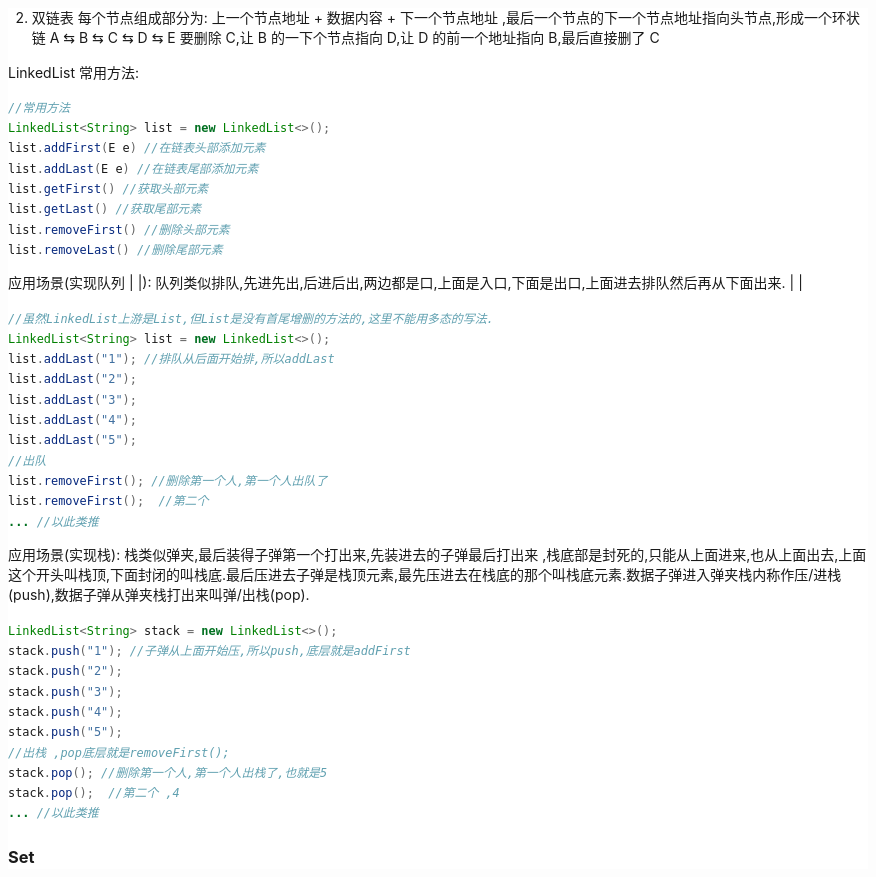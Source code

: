 2. 双链表
   每个节点组成部分为: 上一个节点地址 + 数据内容 + 下一个节点地址 ,最后一个节点的下一个节点地址指向头节点,形成一个环状链
   A ⇆ B ⇆ C ⇆ D ⇆ E
   要删除 C,让 B 的一下个节点指向 D,让 D 的前一个地址指向 B,最后直接删了 C

LinkedList 常用方法:

```java
//常用方法
LinkedList<String> list = new LinkedList<>();
list.addFirst(E e) //在链表头部添加元素
list.addLast(E e) //在链表尾部添加元素
list.getFirst() //获取头部元素
list.getLast() //获取尾部元素
list.removeFirst() //删除头部元素
list.removeLast() //删除尾部元素
```

应用场景(实现队列 | |):
队列类似排队,先进先出,后进后出,两边都是口,上面是入口,下面是出口,上面进去排队然后再从下面出来. | |

```java
//虽然LinkedList上游是List,但List是没有首尾增删的方法的,这里不能用多态的写法.
LinkedList<String> list = new LinkedList<>();
list.addLast("1"); //排队从后面开始排,所以addLast
list.addLast("2");
list.addLast("3");
list.addLast("4");
list.addLast("5");
//出队
list.removeFirst(); //删除第一个人,第一个人出队了
list.removeFirst();  //第二个
... //以此类推

```

应用场景(实现栈):
栈类似弹夹,最后装得子弹第一个打出来,先装进去的子弹最后打出来 ,栈底部是封死的,只能从上面进来,也从上面出去,上面这个开头叫栈顶,下面封闭的叫栈底.最后压进去子弹是栈顶元素,最先压进去在栈底的那个叫栈底元素.数据子弹进入弹夹栈内称作压/进栈(push),数据子弹从弹夹栈打出来叫弹/出栈(pop).

```java
LinkedList<String> stack = new LinkedList<>();
stack.push("1"); //子弹从上面开始压,所以push,底层就是addFirst
stack.push("2");
stack.push("3");
stack.push("4");
stack.push("5");
//出栈 ,pop底层就是removeFirst();
stack.pop(); //删除第一个人,第一个人出栈了,也就是5
stack.pop();  //第二个 ,4
... //以此类推

```

### Set
